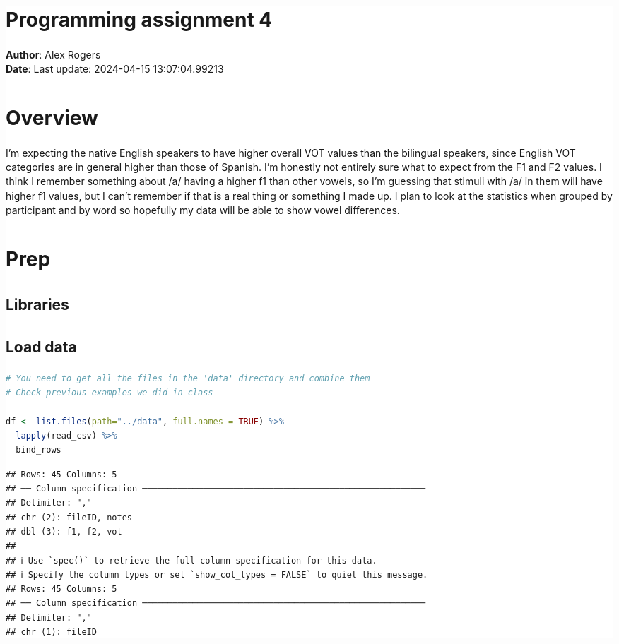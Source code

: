 Programming assignment 4
================

**Author**: Alex Rogers  
**Date**: Last update: 2024-04-15 13:07:04.99213

# Overview



I’m expecting the native English speakers to have higher overall VOT
values than the bilingual speakers, since English VOT categories are in
general higher than those of Spanish. I’m honestly not entirely sure
what to expect from the F1 and F2 values. I think I remember something
about /a/ having a higher f1 than other vowels, so I’m guessing that
stimuli with /a/ in them will have higher f1 values, but I can’t
remember if that is a real thing or something I made up. I plan to look
at the statistics when grouped by participant and by word so hopefully
my data will be able to show vowel differences.

# Prep

## Libraries

## Load data

``` r
# You need to get all the files in the 'data' directory and combine them
# Check previous examples we did in class 

df <- list.files(path="../data", full.names = TRUE) %>% 
  lapply(read_csv) %>% 
  bind_rows
```

    ## Rows: 45 Columns: 5
    ## ── Column specification ────────────────────────────────────────────────────────
    ## Delimiter: ","
    ## chr (2): fileID, notes
    ## dbl (3): f1, f2, vot
    ## 
    ## ℹ Use `spec()` to retrieve the full column specification for this data.
    ## ℹ Specify the column types or set `show_col_types = FALSE` to quiet this message.
    ## Rows: 45 Columns: 5
    ## ── Column specification ────────────────────────────────────────────────────────
    ## Delimiter: ","
    ## chr (1): fileID